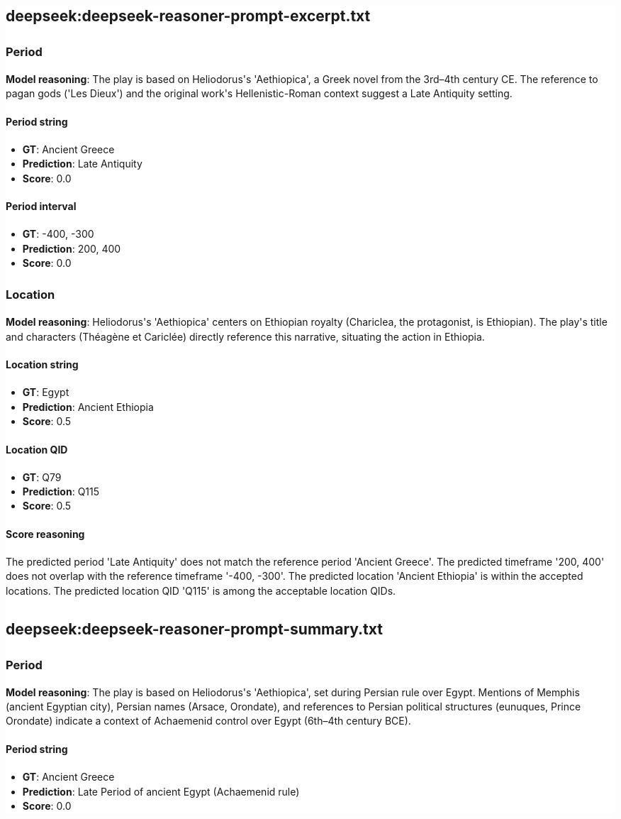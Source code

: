 
## deepseek:deepseek-reasoner-prompt-excerpt.txt

### Period

**Model reasoning**: The play is based on Heliodorus's 'Aethiopica', a Greek novel from the 3rd–4th century CE. The reference to pagan gods ('Les Dieux') and the original work's Hellenistic-Roman context suggest a Late Antiquity setting.

#### Period string
- **GT**: Ancient Greece
- **Prediction**: Late Antiquity
- **Score**: 0.0 

#### Period interval
- **GT**: -400, -300
- **Prediction**: 200, 400
- **Score**: 0.0

### Location

**Model reasoning**: Heliodorus's 'Aethiopica' centers on Ethiopian royalty (Chariclea, the protagonist, is Ethiopian). The play's title and characters (Théagène et Cariclée) directly reference this narrative, situating the action in Ethiopia.

#### Location string
- **GT**: Egypt
- **Prediction**: Ancient Ethiopia
- **Score**: 0.5

#### Location QID
- **GT**: Q79
- **Prediction**: Q115
- **Score**: 0.5

#### Score reasoning
The predicted period 'Late Antiquity' does not match the reference period 'Ancient Greece'. The predicted timeframe '200, 400' does not overlap with the reference timeframe '-400, -300'. The predicted location 'Ancient Ethiopia' is within the accepted locations. The predicted location QID 'Q115' is among the acceptable location QIDs.
    

## deepseek:deepseek-reasoner-prompt-summary.txt

### Period

**Model reasoning**: The play is based on Heliodorus's 'Aethiopica', set during Persian rule over Egypt. Mentions of Memphis (ancient Egyptian city), Persian names (Arsace, Orondate), and references to Persian political structures (eunuques, Prince Orondate) indicate a context of Achaemenid control over Egypt (6th–4th century BCE).

#### Period string
- **GT**: Ancient Greece
- **Prediction**: Late Period of ancient Egypt (Achaemenid rule)
- **Score**: 0.0 
